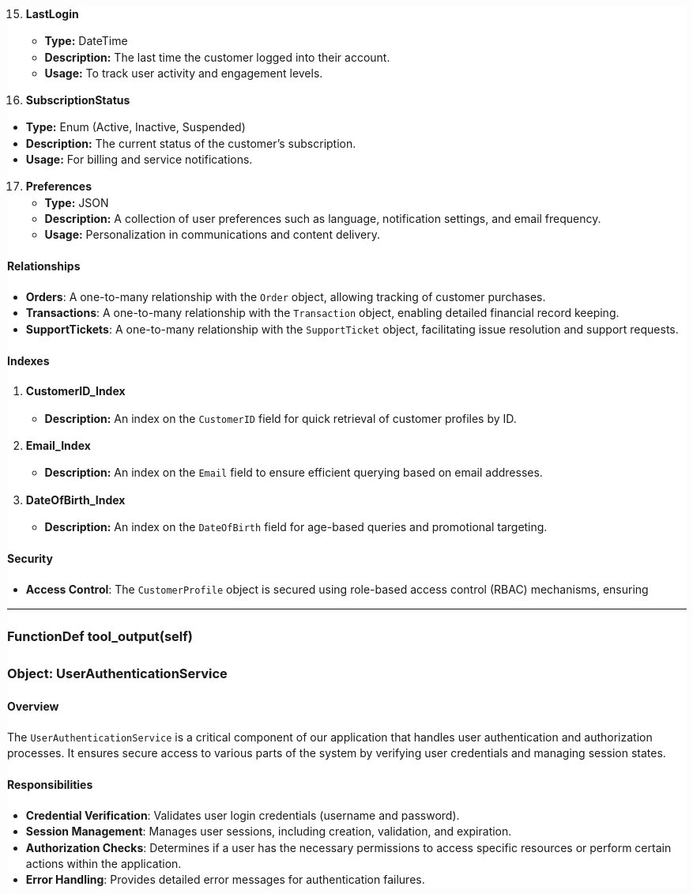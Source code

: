 15. **LastLogin**
    - **Type:** DateTime
    - **Description:** The last time the customer logged into their account.
    - **Usage:** To track user activity and engagement levels.

16. **SubscriptionStatus**
   - **Type:** Enum (Active, Inactive, Suspended)
   - **Description:** The current status of the customer’s subscription.
   - **Usage:** For billing and service notifications.

17. **Preferences**
    - **Type:** JSON
    - **Description:** A collection of user preferences such as language, notification settings, and email frequency.
    - **Usage:** Personalization in communications and content delivery.

#### Relationships

- **Orders**: A one-to-many relationship with the `Order` object, allowing tracking of customer purchases.
- **Transactions**: A one-to-many relationship with the `Transaction` object, enabling detailed financial record keeping.
- **SupportTickets**: A one-to-many relationship with the `SupportTicket` object, facilitating issue resolution and support requests.

#### Indexes

1. **CustomerID_Index**
   - **Description:** An index on the `CustomerID` field for quick retrieval of customer profiles by ID.

2. **Email_Index**
   - **Description:** An index on the `Email` field to ensure efficient querying based on email addresses.

3. **DateOfBirth_Index**
   - **Description:** An index on the `DateOfBirth` field for age-based queries and promotional targeting.

#### Security

- **Access Control**: The `CustomerProfile` object is secured using role-based access control (RBAC) mechanisms, ensuring
***
### FunctionDef tool_output(self)
### Object: UserAuthenticationService

#### Overview
The `UserAuthenticationService` is a critical component of our application that handles user authentication and authorization processes. It ensures secure access to various parts of the system by verifying user credentials and managing session states.

#### Responsibilities
- **Credential Verification**: Validates user login credentials (username and password).
- **Session Management**: Manages user sessions, including creation, validation, and expiration.
- **Authorization Checks**: Determines if a user has the necessary permissions to access specific resources or perform certain actions within the application.
- **Error Handling**: Provides detailed error messages for authentication failures.
